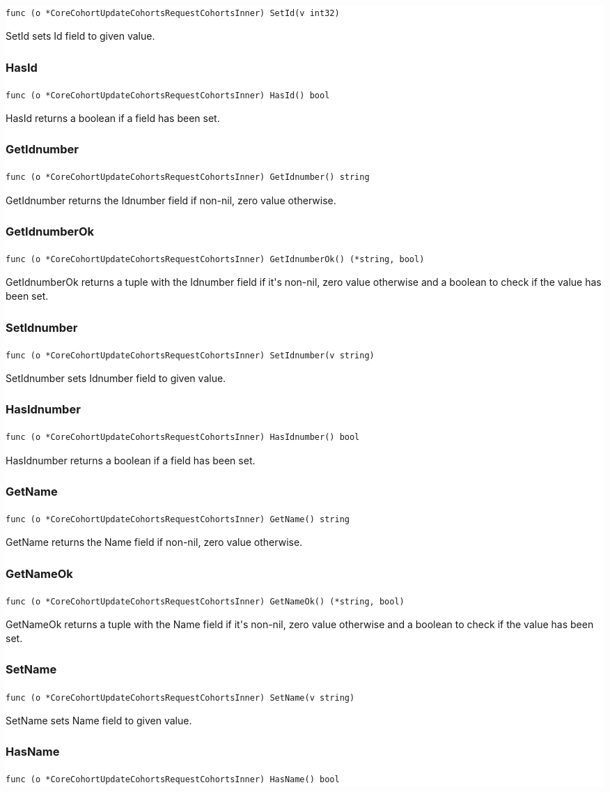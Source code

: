 `func (o *CoreCohortUpdateCohortsRequestCohortsInner) SetId(v int32)`

SetId sets Id field to given value.

### HasId

`func (o *CoreCohortUpdateCohortsRequestCohortsInner) HasId() bool`

HasId returns a boolean if a field has been set.

### GetIdnumber

`func (o *CoreCohortUpdateCohortsRequestCohortsInner) GetIdnumber() string`

GetIdnumber returns the Idnumber field if non-nil, zero value otherwise.

### GetIdnumberOk

`func (o *CoreCohortUpdateCohortsRequestCohortsInner) GetIdnumberOk() (*string, bool)`

GetIdnumberOk returns a tuple with the Idnumber field if it's non-nil, zero value otherwise
and a boolean to check if the value has been set.

### SetIdnumber

`func (o *CoreCohortUpdateCohortsRequestCohortsInner) SetIdnumber(v string)`

SetIdnumber sets Idnumber field to given value.

### HasIdnumber

`func (o *CoreCohortUpdateCohortsRequestCohortsInner) HasIdnumber() bool`

HasIdnumber returns a boolean if a field has been set.

### GetName

`func (o *CoreCohortUpdateCohortsRequestCohortsInner) GetName() string`

GetName returns the Name field if non-nil, zero value otherwise.

### GetNameOk

`func (o *CoreCohortUpdateCohortsRequestCohortsInner) GetNameOk() (*string, bool)`

GetNameOk returns a tuple with the Name field if it's non-nil, zero value otherwise
and a boolean to check if the value has been set.

### SetName

`func (o *CoreCohortUpdateCohortsRequestCohortsInner) SetName(v string)`

SetName sets Name field to given value.

### HasName

`func (o *CoreCohortUpdateCohortsRequestCohortsInner) HasName() bool`
